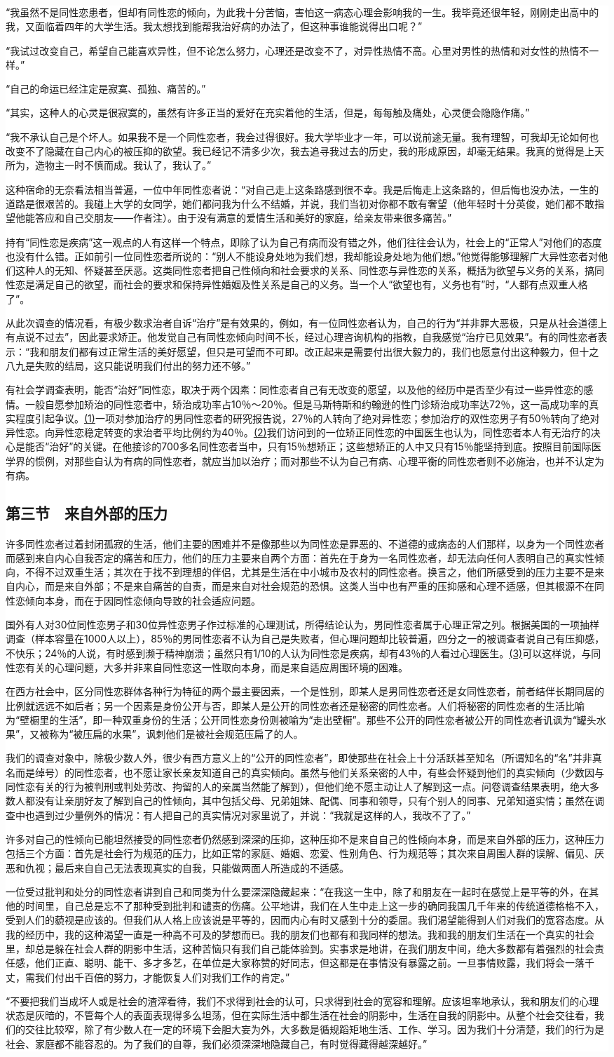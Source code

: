 “我虽然不是同性恋患者，但却有同性恋的倾向，为此我十分苦恼，害怕这一病态心理会影响我的一生。我毕竟还很年轻，刚刚走出高中的我，又面临着四年的大学生活。我太想找到能帮我治好病的办法了，但这种事谁能说得出口呢？”

“我试过改变自己，希望自己能喜欢异性，但不论怎么努力，心理还是改变不了，对异性热情不高。心里对男性的热情和对女性的热情不一样。”

“自己的命运已经注定是寂寞、孤独、痛苦的。”

“其实，这种人的心灵是很寂寞的，虽然有许多正当的爱好在充实着他的生活，但是，每每触及痛处，心灵便会隐隐作痛。”

“我不承认自己是个坏人。如果我不是一个同性恋者，我会过得很好。我大学毕业才一年，可以说前途无量。我有理智，可我却无论如何也改变不了隐藏在自己内心的被压抑的欲望。我已经记不清多少次，我去追寻我过去的历史，我的形成原因，却毫无结果。我真的觉得是上天所为，造物主一时不慎而成。我认了，我认了。”

这种宿命的无奈看法相当普遍，一位中年同性恋者说：“对自己走上这条路感到很不幸。我是后悔走上这条路的，但后悔也没办法，一生的道路是很艰苦的。我碰上大学的女同学，她们都问我为什么不结婚，并说，我们当初对你都不敢有奢望（他年轻时十分英俊，她们都不敢指望他能答应和自己交朋友——作者注）。由于没有满意的爱情生活和美好的家庭，给亲友带来很多痛苦。”

持有“同性恋是疾病”这一观点的人有这样一个特点，即除了认为自己有病而没有错之外，他们往往会认为，社会上的“正常人”对他们的态度也没有什么错。正如前引一位同性恋者所说的：“别人不能设身处地为我们想，我却能设身处地为他们想。”他觉得能够理解广大异性恋者对他们这种人的无知、怀疑甚至厌恶。这类同性恋者把自己性倾向和社会要求的关系、同性恋与异性恋的关系，概括为欲望与义务的关系，搞同性恋是满足自己的欲望，而社会的要求和保持异性婚姻及性关系是自己的义务。当一个人“欲望也有，义务也有”时，“人都有点双重人格了”。

从此次调查的情况看，有极少数求治者自诉“治疗”是有效果的，例如，有一位同性恋者认为，自己的行为“并非罪大恶极，只是从社会道德上有点说不过去”，因此要求矫正。他发觉自己有同性恋倾向时间不长，经过心理咨询机构的指教，自我感觉“治疗已见效果”。有的同性恋者表示：“我和朋友们都有过正常生活的美好愿望，但只是可望而不可即。改正起来是需要付出很大毅力的，我们也愿意付出这种毅力，但十之八九是失败的结局，这只能说明我们付出的努力还不够。”

有社会学调查表明，能否“治好”同性恋，取决于两个因素：同性恋者自己有无改变的愿望，以及他的经历中是否至少有过一些异性恋的感情。一般自愿参加矫治的同性恋者中，矫治成功率占10％～20％。但是马斯特斯和约翰逊的性门诊矫治成功率达72％，这一高成功率的真实程度引起争议。[(1)](part0012.xhtml#ch1)一项对参加治疗的男同性恋者的研究报告说，27％的人转向了绝对异性恋；参加治疗的双性恋男子有50％转向了绝对异性恋。向异性恋稳定转变的求治者平均比例约为40％。[(2)](part0012.xhtml#ch2)我们访问到的一位矫正同性恋的中国医生也认为，同性恋者本人有无治疗的决心是能否“治好”的关键。在他接诊的700多名同性恋者当中，只有15％想矫正；这些想矫正的人中又只有15％能坚持到底。按照目前国际医学界的惯例，对那些自认为有病的同性恋者，就应当加以治疗；而对那些不认为自己有病、心理平衡的同性恋者则不必施治，也并不认定为有病。

## 第三节　来自外部的压力

许多同性恋者过着封闭孤寂的生活，他们主要的困难并不是像那些以为同性恋是罪恶的、不道德的或病态的人们那样，以身为一个同性恋者而感到来自内心自我否定的痛苦和压力，他们的压力主要来自两个方面：首先在于身为一名同性恋者，却无法向任何人表明自己的真实性倾向，不得不过双重生活；其次在于找不到理想的伴侣，尤其是生活在中小城市及农村的同性恋者。换言之，他们所感受到的压力主要不是来自内心，而是来自外部；不是来自痛苦的自责，而是来自对社会规范的恐惧。这类人当中也有严重的压抑感和心理不适感，但其根源不在同性恋倾向本身，而在于因同性恋倾向导致的社会适应问题。

国外有人对30位同性恋男子和30位异性恋男子作过标准的心理测试，所得结论认为，男同性恋者属于心理正常之列。根据美国的一项抽样调查（样本容量在1000人以上），85％的男同性恋者不认为自己是失败者，但心理问题却比较普遍，四分之一的被调查者说自己有压抑感，不快乐；24％的人说，有时感到濒于精神崩溃；虽然只有1/10的人认为同性恋是疾病，却有43％的人看过心理医生。[(3)](part0012.xhtml#ch3)可以这样说，与同性恋有关的心理问题，大多并非来自同性恋这一性取向本身，而是来自适应周围环境的困难。

在西方社会中，区分同性恋群体各种行为特征的两个最主要因素，一个是性别，即某人是男同性恋者还是女同性恋者，前者结伴长期同居的比例就远远不如后者；另一个因素是身份公开与否，即某人是公开的同性恋者还是秘密的同性恋者。人们将秘密的同性恋者的生活比喻为“壁橱里的生活”，即一种双重身份的生活；公开同性恋身份则被喻为“走出壁橱”。那些不公开的同性恋者被公开的同性恋者讥讽为“罐头水果”，又被称为“被压扁的水果”，讽刺他们是被社会规范压扁了的人。

我们的调查对象中，除极少数人外，很少有西方意义上的“公开的同性恋者”，即使那些在社会上十分活跃甚至知名（所谓知名的“名”并非真名而是绰号）的同性恋者，也不愿让家长亲友知道自己的真实倾向。虽然与他们关系亲密的人中，有些会怀疑到他们的真实倾向（少数因与同性恋有关的行为被判刑或判处劳改、拘留的人的亲属当然能了解到），但他们绝不愿主动让人了解到这一点。问卷调查结果表明，绝大多数人都没有让亲朋好友了解到自己的性倾向，其中包括父母、兄弟姐妹、配偶、同事和领导，只有个别人的同事、兄弟知道实情；虽然在调查中也遇到过少量例外的情况：有人把自己的真实情况对家里说了，并说：“我就是这样的人，我改不了了。”

许多对自己的性倾向已能坦然接受的同性恋者仍然感到深深的压抑，这种压抑不是来自自己的性倾向本身，而是来自外部的压力，这种压力包括三个方面：首先是社会行为规范的压力，比如正常的家庭、婚姻、恋爱、性别角色、行为规范等；其次来自周围人群的误解、偏见、厌恶和仇视；最后来自自己无法表现真实的自我，只能做两面人所造成的不适感。

一位受过批判和处分的同性恋者讲到自己和同类为什么要深深隐藏起来：“在我这一生中，除了和朋友在一起时在感觉上是平等的外，在其他的时间里，自己总是忘不了那种受到批判和谴责的伤痛。公平地讲，我们在人生中走上这一步的确同我国几千年来的传统道德格格不入，受到人们的藐视是应该的。但我们从人格上应该说是平等的，因而内心有时又感到十分的委屈。我们渴望能得到人们对我们的宽容态度。从我的经历中，我的这种渴望一直是一种高不可及的梦想而已。我的朋友们也都有和我同样的想法。我和我的朋友们生活在一个真实的社会里，却总是躲在社会人群的阴影中生活，这种苦恼只有我们自己能体验到。实事求是地讲，在我们朋友中间，绝大多数都有着强烈的社会责任感，他们正直、聪明、能干、多才多艺，在单位是大家称赞的好同志，但这都是在事情没有暴露之前。一旦事情败露，我们将会一落千丈，需我们付出千百倍的努力，才能恢复人们对我们工作的肯定。”

“不要把我们当成坏人或是社会的渣滓看待，我们不求得到社会的认可，只求得到社会的宽容和理解。应该坦率地承认，我和朋友们的心理状态是灰暗的，不管每个人的表面表现得多么坦荡，但在实际生活中都生活在社会的阴影中，生活在自我的阴影中。从整个社会交往看，我们的交往比较窄，除了有少数人在一定的环境下会胆大妄为外，大多数是循规蹈矩地生活、工作、学习。因为我们十分清楚，我们的行为是社会、家庭都不能容忍的。为了我们的自尊，我们必须深深地隐藏自己，有时觉得藏得越深越好。”
